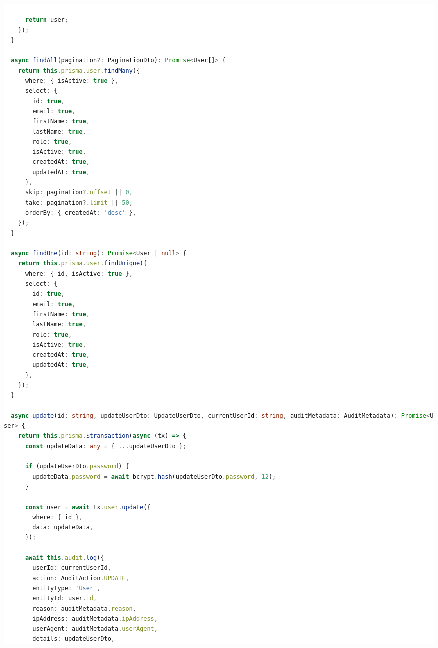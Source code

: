   ```typescript

        return user;
      });
    }

    async findAll(pagination?: PaginationDto): Promise<User[]> {
      return this.prisma.user.findMany({
        where: { isActive: true },
        select: {
          id: true,
          email: true,
          firstName: true,
          lastName: true,
          role: true,
          isActive: true,
          createdAt: true,
          updatedAt: true,
        },
        skip: pagination?.offset || 0,
        take: pagination?.limit || 50,
        orderBy: { createdAt: 'desc' },
      });
    }

    async findOne(id: string): Promise<User | null> {
      return this.prisma.user.findUnique({
        where: { id, isActive: true },
        select: {
          id: true,
          email: true,
          firstName: true,
          lastName: true,
          role: true,
          isActive: true,
          createdAt: true,
          updatedAt: true,
        },
      });
    }

    async update(id: string, updateUserDto: UpdateUserDto, currentUserId: string, auditMetadata: AuditMetadata): Promise<User> {
      return this.prisma.$transaction(async (tx) => {
        const updateData: any = { ...updateUserDto };
        
        if (updateUserDto.password) {
          updateData.password = await bcrypt.hash(updateUserDto.password, 12);
        }

        const user = await tx.user.update({
          where: { id },
          data: updateData,
        });

        await this.audit.log({
          userId: currentUserId,
          action: AuditAction.UPDATE,
          entityType: 'User',
          entityId: user.id,
          reason: auditMetadata.reason,
          ipAddress: auditMetadata.ipAddress,
          userAgent: auditMetadata.userAgent,
          details: updateUserDto,
  ```